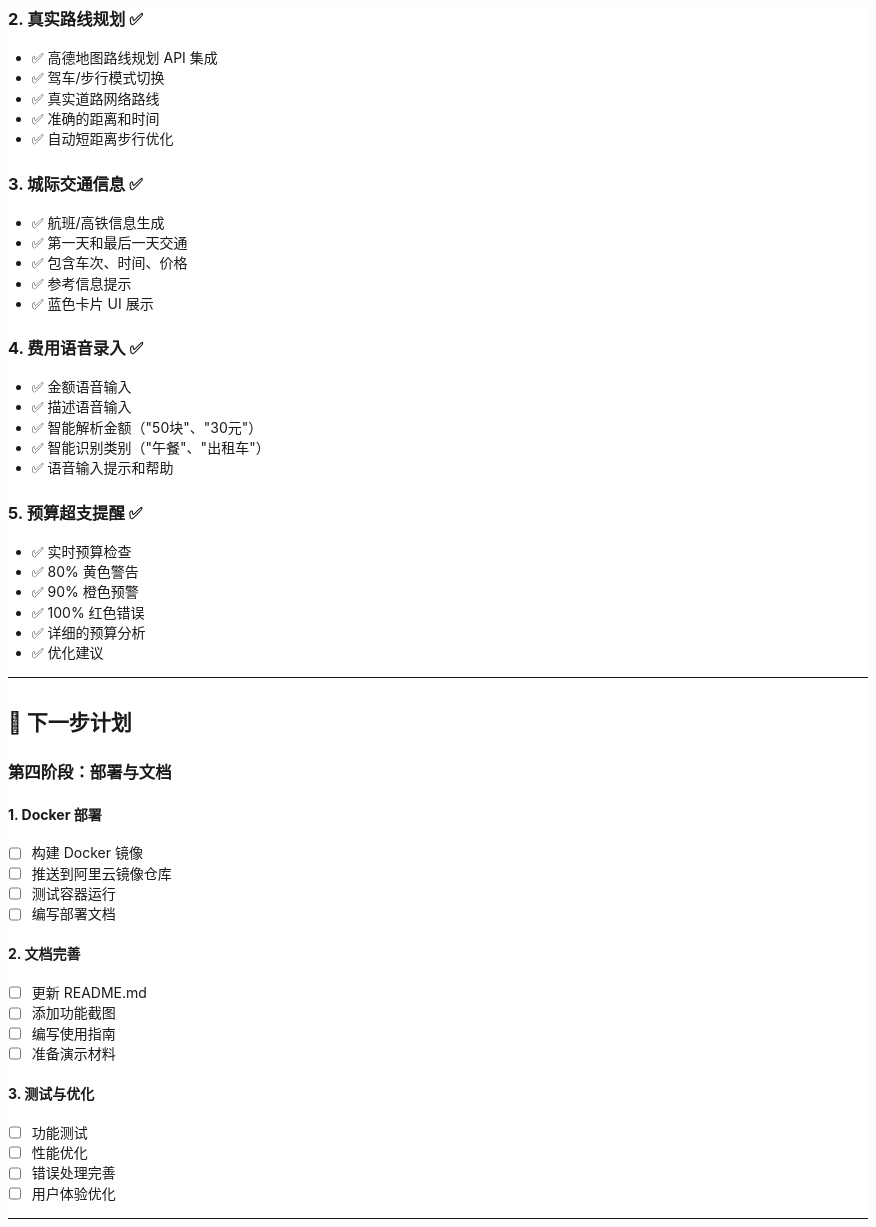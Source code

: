 ### 2. 真实路线规划 ✅
- ✅ 高德地图路线规划 API 集成
- ✅ 驾车/步行模式切换
- ✅ 真实道路网络路线
- ✅ 准确的距离和时间
- ✅ 自动短距离步行优化

### 3. 城际交通信息 ✅
- ✅ 航班/高铁信息生成
- ✅ 第一天和最后一天交通
- ✅ 包含车次、时间、价格
- ✅ 参考信息提示
- ✅ 蓝色卡片 UI 展示

### 4. 费用语音录入 ✅
- ✅ 金额语音输入
- ✅ 描述语音输入
- ✅ 智能解析金额（"50块"、"30元"）
- ✅ 智能识别类别（"午餐"、"出租车"）
- ✅ 语音输入提示和帮助

### 5. 预算超支提醒 ✅
- ✅ 实时预算检查
- ✅ 80% 黄色警告
- ✅ 90% 橙色预警
- ✅ 100% 红色错误
- ✅ 详细的预算分析
- ✅ 优化建议

---

## 📝 下一步计划

### 第四阶段：部署与文档

#### 1. Docker 部署
- [ ] 构建 Docker 镜像
- [ ] 推送到阿里云镜像仓库
- [ ] 测试容器运行
- [ ] 编写部署文档

#### 2. 文档完善
- [ ] 更新 README.md
- [ ] 添加功能截图
- [ ] 编写使用指南
- [ ] 准备演示材料

#### 3. 测试与优化
- [ ] 功能测试
- [ ] 性能优化
- [ ] 错误处理完善
- [ ] 用户体验优化

---